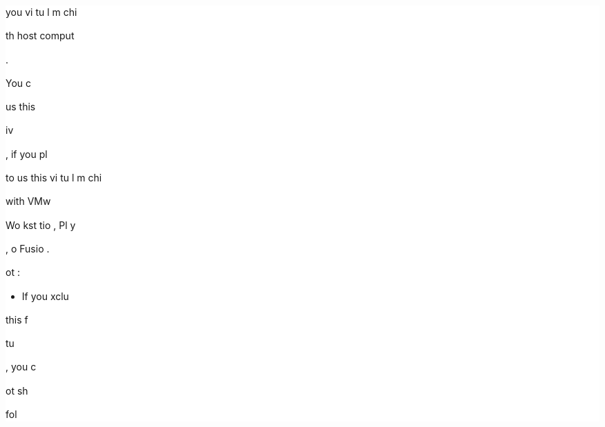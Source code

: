 
 you
 vi
tu
l m
chi

 


 th
 host comput

.

You c

 us
 this 

iv

, if you pl

 to us
 this vi
tu
l m
chi

 with VMw


 Wo
kst
tio
, Pl
y

, o
 Fusio
.


ot
:

- If you 
xclu

 this f

tu

, you c


ot sh


 
 fol
